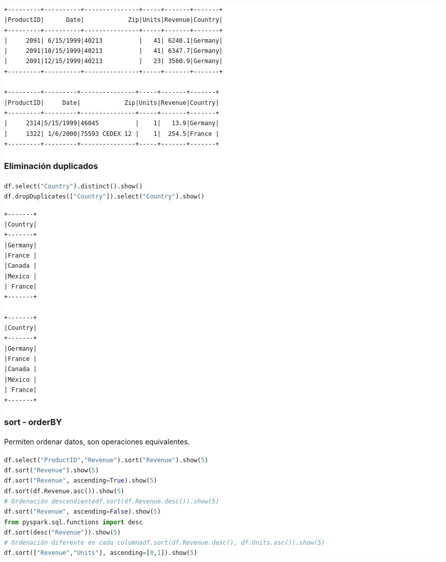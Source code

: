 ```
+---------+----------+---------------+-----+-------+-------+
|ProductID|      Date|            Zip|Units|Revenue|Country|
+---------+----------+---------------+-----+-------+-------+
|     2091| 6/15/1999|40213          |   41| 6240.1|Germany|
|     2091|10/15/1999|40213          |   41| 6347.7|Germany|
|     2091|12/15/1999|40213          |   23| 3560.9|Germany|
+---------+----------+---------------+-----+-------+-------+

+---------+---------+---------------+-----+-------+-------+
|ProductID|     Date|            Zip|Units|Revenue|Country|
+---------+---------+---------------+-----+-------+-------+
|     2314|5/15/1999|46045          |    1|   13.9|Germany|
|     1322| 1/6/2000|75593 CEDEX 12 |    1|  254.5|France |
+---------+---------+---------------+-----+-------+-------+
```

### Eliminación duplicados

```python
df.select("Country").distinct().show()
df.dropDuplicates(["Country"]).select("Country").show()
```

```
+-------+
|Country|
+-------+
|Germany|
|France |
|Canada |
|Mexico |
| France|
+-------+

+-------+
|Country|
+-------+
|Germany|
|France |
|Canada |
|Mexico |
| France|
+-------+
```

### sort - orderBY

Permiten ordenar datos, son operaciones equivalentes.

```python
df.select("ProductID","Revenue").sort("Revenue").show(5)
df.sort("Revenue").show(5)
df.sort("Revenue", ascending=True).show(5)
df.sort(df.Revenue.asc()).show(5)
# Ordenación descendientedf.sort(df.Revenue.desc()).show(5)
df.sort("Revenue", ascending=False).show(5)
from pyspark.sql.functions import desc
df.sort(desc("Revenue")).show(5)
# Ordenación diferente en cada columnadf.sort(df.Revenue.desc(), df.Units.asc()).show(5)
df.sort(["Revenue","Units"], ascending=[0,1]).show(5)
```
